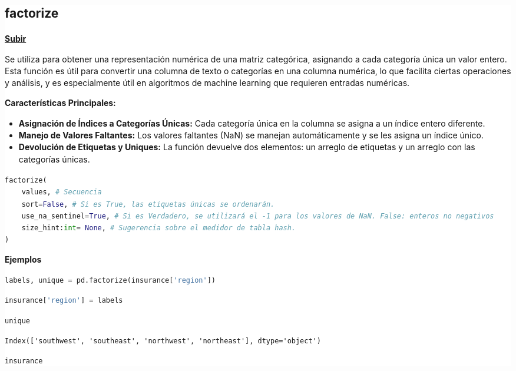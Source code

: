 

## factorize

[**Subir**](#Indice)

Se utiliza para obtener una representación numérica de una matriz categórica, asignando a cada categoría única un valor entero. Esta función es útil para convertir una columna de texto o categorías en una columna numérica, lo que facilita ciertas operaciones y análisis, y es especialmente útil en algoritmos de machine learning que requieren entradas numéricas.

**Características Principales:**
- **Asignación de Índices a Categorías Únicas:** Cada categoría única en la columna se asigna a un índice entero diferente.
- **Manejo de Valores Faltantes:** Los valores faltantes (NaN) se manejan automáticamente y se les asigna un índice único.
- **Devolución de Etiquetas y Uniques:** La función devuelve dos elementos: un arreglo de etiquetas y un arreglo con las categorías únicas.


```python
factorize(
    values, # Secuencia
    sort=False, # Si es True, las etiquetas únicas se ordenarán.
    use_na_sentinel=True, # Si es Verdadero, se utilizará el -1 para los valores de NaN. False: enteros no negativos
    size_hint:int= None, # Sugerencia sobre el medidor de tabla hash.
)
```

**Ejemplos**


```python
labels, unique = pd.factorize(insurance['region'])
```


```python
insurance['region'] = labels
```


```python
unique
```




    Index(['southwest', 'southeast', 'northwest', 'northeast'], dtype='object')




```python
insurance
```




<div>
<style scoped>
    .dataframe tbody tr th:only-of-type {
        vertical-align: middle;
    }
